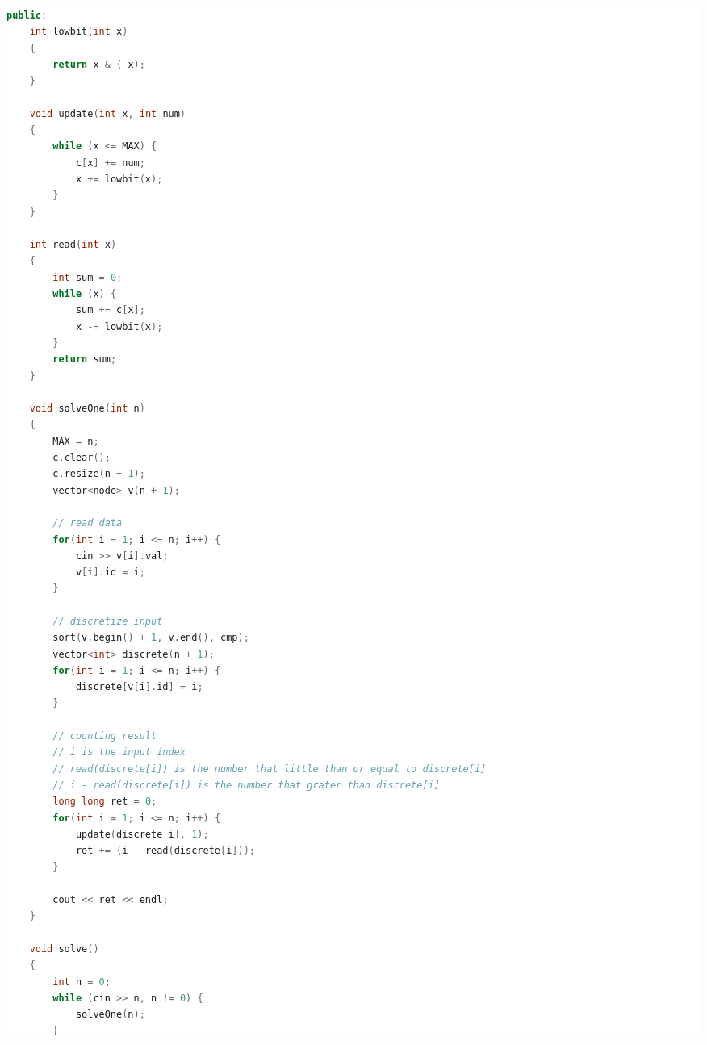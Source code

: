 ```cpp
public:
    int lowbit(int x)
    {
        return x & (-x);
    }

    void update(int x, int num)
    {
        while (x <= MAX) {
            c[x] += num;
            x += lowbit(x);
        }
    }

    int read(int x)
    {
        int sum = 0;
        while (x) {
            sum += c[x];
            x -= lowbit(x);
        }
        return sum;
    }

    void solveOne(int n)
    {
        MAX = n;
        c.clear();
        c.resize(n + 1);
        vector<node> v(n + 1);

        // read data
        for(int i = 1; i <= n; i++) {
            cin >> v[i].val;
            v[i].id = i;
        }

        // discretize input
        sort(v.begin() + 1, v.end(), cmp);
        vector<int> discrete(n + 1);
        for(int i = 1; i <= n; i++) {
            discrete[v[i].id] = i;
        }

        // counting result
        // i is the input index
        // read(discrete[i]) is the number that little than or equal to discrete[i]
        // i - read(discrete[i]) is the number that grater than discrete[i]
        long long ret = 0;
        for(int i = 1; i <= n; i++) {
            update(discrete[i], 1);
            ret += (i - read(discrete[i]));
        }

        cout << ret << endl;
    }

    void solve()
    {
        int n = 0;
        while (cin >> n, n != 0) {
            solveOne(n);
        }
```